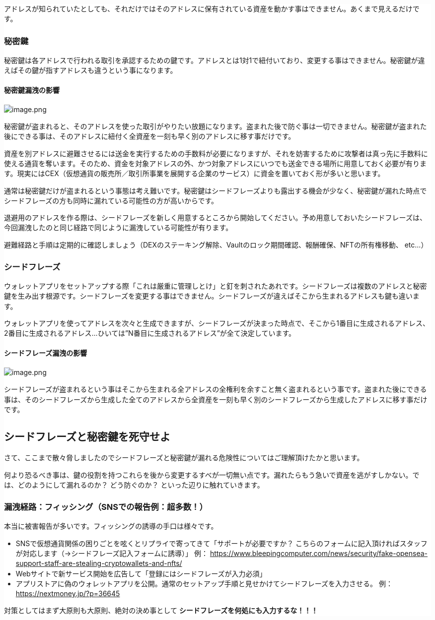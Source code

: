 アドレスが知られていたとしても、それだけではそのアドレスに保有されている資産を動かす事はできません。あくまで見えるだけです。

### 秘密鍵

秘密鍵は各アドレスで行われる取引を承認するための鍵です。アドレスとは1対1で紐付いており、変更する事はできません。秘密鍵が違えばその鍵が指すアドレスも違うという事になります。

#### 秘密鍵漏洩の影響

<img src="/images/20211109a/image_2.png" alt="image.png" width="859" height="444" loading="lazy">

秘密鍵が盗まれると、そのアドレスを使った取引がやりたい放題になります。盗まれた後で防ぐ事は一切できません。秘密鍵が盗まれた後にできる事は、そのアドレスに紐付く全資産を一刻も早く別のアドレスに移す事だけです。

資産を別アドレスに避難させるには送金を実行するための手数料が必要になりますが、それを妨害するために攻撃者は真っ先に手数料に使える通貨を奪います。そのため、資金を対象アドレスの外、かつ対象アドレスにいつでも送金できる場所に用意しておく必要が有ります。現実にはCEX（仮想通貨の販売所／取引所事業を展開する企業のサービス）に資金を置いておく形が多いと思います。

通常は秘密鍵だけが盗まれるという事態は考え難いです。秘密鍵はシードフレーズよりも露出する機会が少なく、秘密鍵が漏れた時点でシードフレーズの方も同時に漏れている可能性の方が高いからです。

退避用のアドレスを作る際は、シードフレーズを新しく用意するところから開始してください。予め用意しておいたシードフレーズは、今回漏洩したのと同じ経路で同じように漏洩している可能性が有ります。

避難経路と手順は定期的に確認しましょう（DEXのステーキング解除、Vaultのロック期間確認、報酬確保、NFTの所有権移動、 etc...）

### シードフレーズ

ウォレットアプリをセットアップする際「これは厳重に管理しとけ」と釘を刺されたあれです。シードフレーズは複数のアドレスと秘密鍵を生み出す根源です。シードフレーズを変更する事はできません。シードフレーズが違えばそこから生まれるアドレスも鍵も違います。

ウォレットアプリを使ってアドレスを次々と生成できますが、シードフレーズが決まった時点で、そこから1番目に生成されるアドレス、2番目に生成されるアドレス…ひいては”N番目に生成されるアドレス”が全て決定しています。

#### シードフレーズ漏洩の影響

<img src="/images/20211109a/image_3.png" alt="image.png" width="881" height="444" loading="lazy">

シードフレーズが盗まれるという事はそこから生まれる全アドレスの全権利を余すこと無く盗まれるという事です。盗まれた後にできる事は、そのシードフレーズから生成した全てのアドレスから全資産を一刻も早く別のシードフレーズから生成したアドレスに移す事だけです。

## シードフレーズと秘密鍵を死守せよ

さて、ここまで散々脅しましたのでシードフレーズと秘密鍵が漏れる危険性についてはご理解頂けたかと思います。

何より恐るべき事は、鍵の役割を持つこれらを後から変更するすべが一切無い点です。漏れたらもう急いで資産を逃がすしかない。では、どのようにして漏れるのか？ どう防ぐのか？ といった辺りに触れていきます。

### 漏洩経路：フィッシング（SNSでの報告例：超多数！）

本当に被害報告が多いです。フィッシングの誘導の手口は様々です。

* SNSで仮想通貨関係の困りごとを呟くとリプライで寄ってきて「サポートが必要ですか？ こちらのフォームに記入頂ければスタッフが対応します（→シードフレーズ記入フォームに誘導）」
例： https://www.bleepingcomputer.com/news/security/fake-opensea-support-staff-are-stealing-cryptowallets-and-nfts/
* Webサイトで新サービス開始を広告して「登録にはシードフレーズが入力必須」
* アプリストアに偽のウォレットアプリを公開。通常のセットアップ手順と見せかけてシードフレーズを入力させる。
例： https://nextmoney.jp/?p=36645

対策としてはまず大原則も大原則、絶対の決め事として **シードフレーズを何処にも入力するな！！！**
